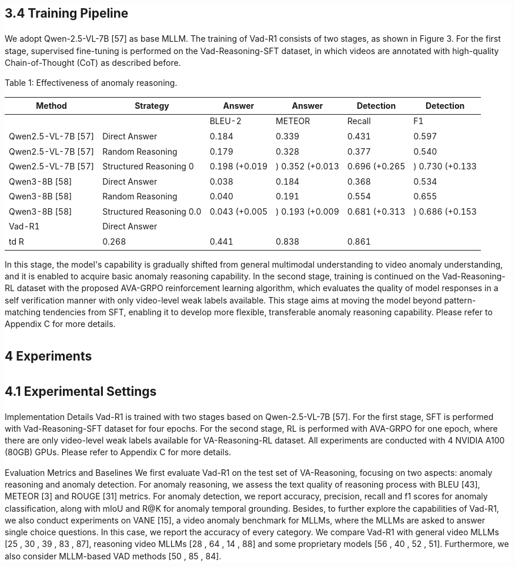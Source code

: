 ## 3.4 Training Pipeline

We adopt Qwen-2.5-VL-7B [57] as base MLLM. The training of Vad-R1 consists of two stages, as shown in Figure 3. For the first stage, supervised fine-tuning is performed on the Vad-Reasoning-SFT dataset, in which videos are annotated with high-quality Chain-of-Thought (CoT) as described before.

Table 1: Effectiveness of anomaly reasoning.

| Method             | Strategy                 | Answer        | Answer          | Detection     | Detection       |
|--------------------|--------------------------|---------------|-----------------|---------------|-----------------|
|                    |                          | BLEU-2        | METEOR          | Recall        | F1              |
| Qwen2.5-VL-7B [57] | Direct Answer            | 0.184         | 0.339           | 0.431         | 0.597           |
| Qwen2.5-VL-7B [57] | Random Reasoning         | 0.179         | 0.328           | 0.377         | 0.540           |
| Qwen2.5-VL-7B [57] | Structured Reasoning 0   | 0.198 (+0.019 | ) 0.352 (+0.013 | 0.696 (+0.265 | ) 0.730 (+0.133 |
| Qwen3-8B [58]      | Direct Answer            | 0.038         | 0.184           | 0.368         | 0.534           |
| Qwen3-8B [58]      | Random Reasoning         | 0.040         | 0.191           | 0.554         | 0.655           |
| Qwen3-8B [58]      | Structured Reasoning 0.0 | 0.043 (+0.005 | ) 0.193 (+0.009 | 0.681 (+0.313 | ) 0.686 (+0.153 |
| Vad-R1             | Direct Answer 
 td R     | 0.268         | 0.441           | 0.838         | 0.861           |

In this stage, the model's capability is gradually shifted from general multimodal understanding to video anomaly understanding, and it is enabled to acquire basic anomaly reasoning capability. In the second stage, training is continued on the Vad-Reasoning-RL dataset with the proposed AVA-GRPO reinforcement learning algorithm, which evaluates the quality of model responses in a self verification manner with only video-level weak labels available. This stage aims at moving the model beyond pattern-matching tendencies from SFT, enabling it to develop more flexible, transferable anomaly reasoning capability. Please refer to Appendix C for more details.

## 4 Experiments

## 4.1 Experimental Settings

Implementation Details Vad-R1 is trained with two stages based on Qwen-2.5-VL-7B [57]. For the first stage, SFT is performed with Vad-Reasoning-SFT dataset for four epochs. For the second stage, RL is performed with AVA-GRPO for one epoch, where there are only video-level weak labels available for VA-Reasoning-RL dataset. All experiments are conducted with 4 NVIDIA A100 (80GB) GPUs. Please refer to Appendix C for more details.

Evaluation Metrics and Baselines We first evaluate Vad-R1 on the test set of VA-Reasoning, focusing on two aspects: anomaly reasoning and anomaly detection. For anomaly reasoning, we assess the text quality of reasoning process with BLEU [43], METEOR [3] and ROUGE [31] metrics. For anomaly detection, we report accuracy, precision, recall and f1 scores for anomaly classification, along with mIoU and R@K for anomaly temporal grounding. Besides, to further explore the capabilities of Vad-R1, we also conduct experiments on VANE [15], a video anomaly benchmark for MLLMs, where the MLLMs are asked to answer single choice questions. In this case, we report the accuracy of every category. We compare Vad-R1 with general video MLLMs [25 , 30 , 39 , 83 , 87], reasoning video MLLMs [28 , 64 , 14 , 88] and some proprietary models [56 , 40 , 52 , 51]. Furthermore, we also consider MLLM-based VAD methods [50 , 85 , 84].
